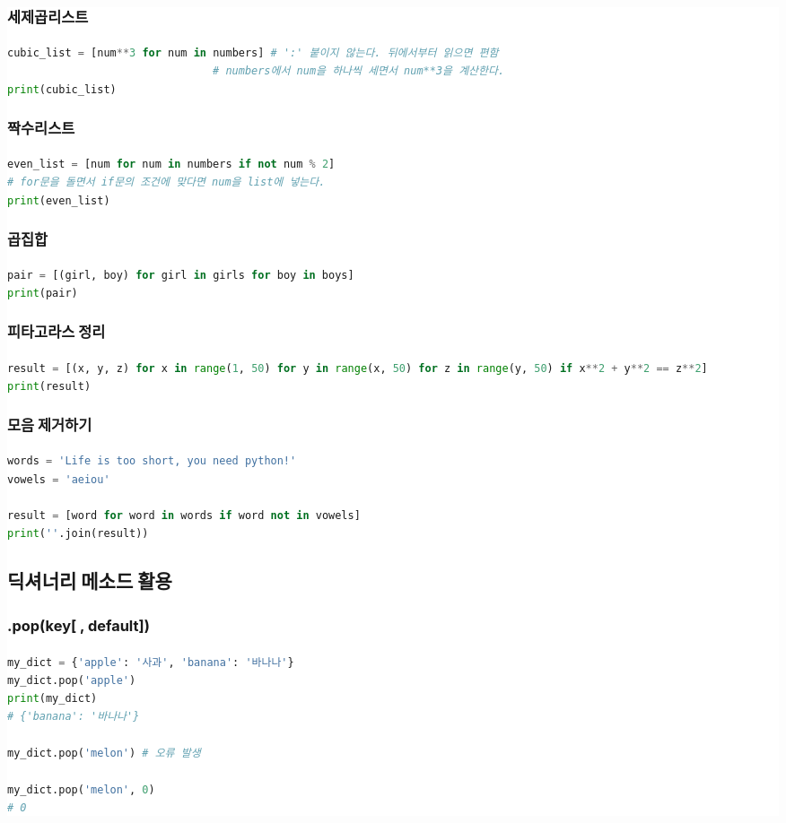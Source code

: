 

### 세제곱리스트

```python
cubic_list = [num**3 for num in numbers] # ':' 붙이지 않는다. 뒤에서부터 읽으면 편함
                                # numbers에서 num을 하나씩 세면서 num**3을 계산한다.
print(cubic_list)
```



### 짝수리스트

```python
even_list = [num for num in numbers if not num % 2]
# for문을 돌면서 if문의 조건에 맞다면 num을 list에 넣는다.
print(even_list)
```



### 곱집합

```python
pair = [(girl, boy) for girl in girls for boy in boys]
print(pair)
```



### 피타고라스 정리

```python
result = [(x, y, z) for x in range(1, 50) for y in range(x, 50) for z in range(y, 50) if x**2 + y**2 == z**2]
print(result)
```



### 모음 제거하기

```python
words = 'Life is too short, you need python!'
vowels = 'aeiou'

result = [word for word in words if word not in vowels]
print(''.join(result))
```



## 딕셔너리 메소드 활용

### .pop(key[ , default])

```python
my_dict = {'apple': '사과', 'banana': '바나나'}
my_dict.pop('apple')
print(my_dict)
# {'banana': '바나나'}

my_dict.pop('melon') # 오류 발생

my_dict.pop('melon', 0)
# 0
```
